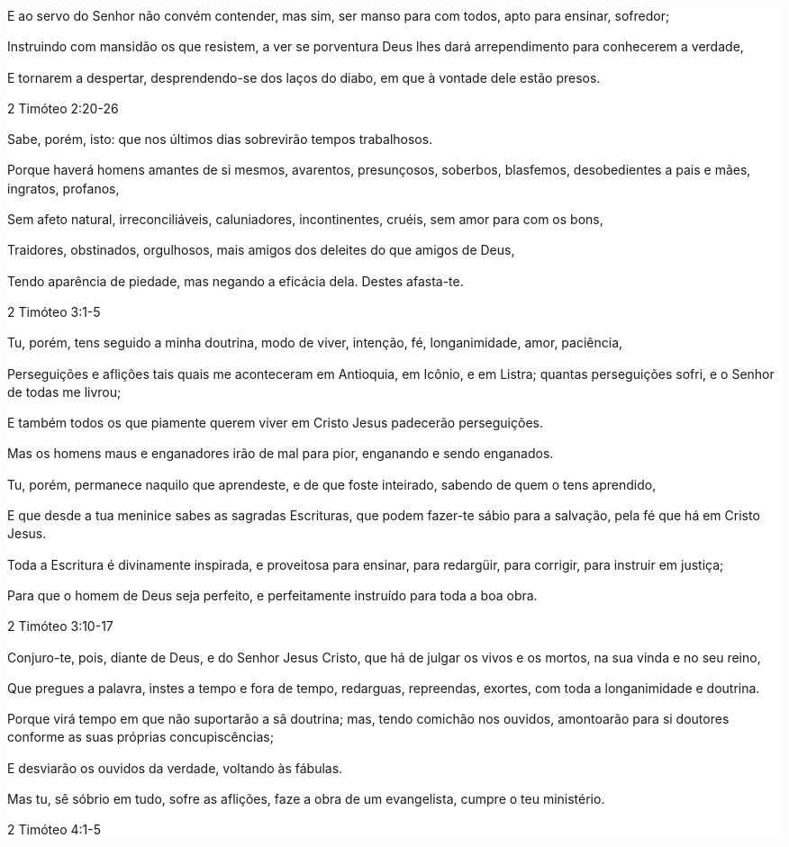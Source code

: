 E ao servo do Senhor não convém contender, mas sim, ser manso para com todos, apto para ensinar, sofredor; 

Instruindo com mansidão os que resistem, a ver se porventura Deus lhes dará arrependimento para conhecerem a verdade, 

E tornarem a despertar, desprendendo-se dos laços do diabo, em que à vontade dele estão presos. 

2 Timóteo 2:20-26 

Sabe, porém, isto: que nos últimos dias sobrevirão tempos trabalhosos. 

Porque haverá homens amantes de si mesmos, avarentos, presunçosos, soberbos, blasfemos, desobedientes a pais e mães, ingratos, profanos, 

Sem afeto natural, irreconciliáveis, caluniadores, incontinentes, cruéis, sem amor para com os bons, 

Traidores, obstinados, orgulhosos, mais amigos dos deleites do que amigos de Deus, 

Tendo aparência de piedade, mas negando a eficácia dela. Destes afasta-te. 

2 Timóteo 3:1-5 

Tu, porém, tens seguido a minha doutrina, modo de viver, intenção, fé, longanimidade, amor, paciência, 

Perseguições e aflições tais quais me aconteceram em Antioquia, em Icônio, e em Listra; quantas perseguições sofri, e o Senhor de todas me livrou; 

E também todos os que piamente querem viver em Cristo Jesus padecerão perseguições. 

Mas os homens maus e enganadores irão de mal para pior, enganando e sendo enganados. 

Tu, porém, permanece naquilo que aprendeste, e de que foste inteirado, sabendo de quem o tens aprendido, 

E que desde a tua meninice sabes as sagradas Escrituras, que podem fazer-te sábio para a salvação, pela fé que há em Cristo Jesus. 

Toda a Escritura é divinamente inspirada, e proveitosa para ensinar, para redargüir, para corrigir, para instruir em justiça; 

Para que o homem de Deus seja perfeito, e perfeitamente instruído para toda a boa obra. 

2 Timóteo 3:10-17 

Conjuro-te, pois, diante de Deus, e do Senhor Jesus Cristo, que há de julgar os vivos e os mortos, na sua vinda e no seu reino, 

Que pregues a palavra, instes a tempo e fora de tempo, redarguas, repreendas, exortes, com toda a longanimidade e doutrina. 

Porque virá tempo em que não suportarão a sã doutrina; mas, tendo comichão nos ouvidos, amontoarão para si doutores conforme as suas próprias concupiscências; 

E desviarão os ouvidos da verdade, voltando às fábulas. 

Mas tu, sê sóbrio em tudo, sofre as aflições, faze a obra de um evangelista, cumpre o teu ministério. 

2 Timóteo 4:1-5